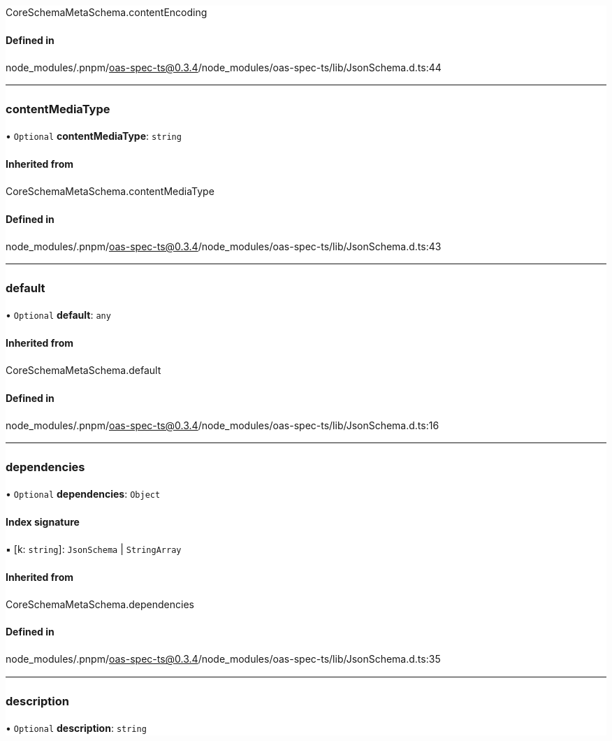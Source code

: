 CoreSchemaMetaSchema.contentEncoding

#### Defined in

node_modules/.pnpm/oas-spec-ts@0.3.4/node_modules/oas-spec-ts/lib/JsonSchema.d.ts:44

___

### contentMediaType

• `Optional` **contentMediaType**: `string`

#### Inherited from

CoreSchemaMetaSchema.contentMediaType

#### Defined in

node_modules/.pnpm/oas-spec-ts@0.3.4/node_modules/oas-spec-ts/lib/JsonSchema.d.ts:43

___

### default

• `Optional` **default**: `any`

#### Inherited from

CoreSchemaMetaSchema.default

#### Defined in

node_modules/.pnpm/oas-spec-ts@0.3.4/node_modules/oas-spec-ts/lib/JsonSchema.d.ts:16

___

### dependencies

• `Optional` **dependencies**: `Object`

#### Index signature

▪ [k: `string`]: `JsonSchema` \| `StringArray`

#### Inherited from

CoreSchemaMetaSchema.dependencies

#### Defined in

node_modules/.pnpm/oas-spec-ts@0.3.4/node_modules/oas-spec-ts/lib/JsonSchema.d.ts:35

___

### description

• `Optional` **description**: `string`
